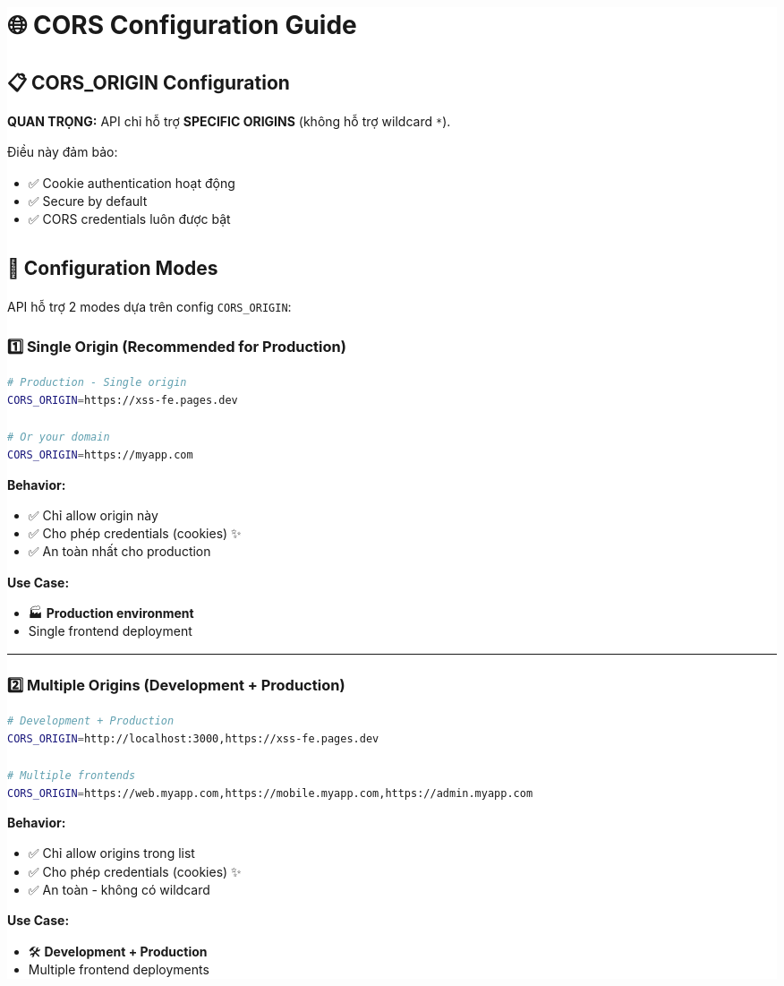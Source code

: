 # 🌐 CORS Configuration Guide

## 📋 CORS_ORIGIN Configuration

**QUAN TRỌNG:** API chỉ hỗ trợ **SPECIFIC ORIGINS** (không hỗ trợ wildcard `*`).

Điều này đảm bảo:
- ✅ Cookie authentication hoạt động
- ✅ Secure by default
- ✅ CORS credentials luôn được bật

## 🎯 Configuration Modes

API hỗ trợ 2 modes dựa trên config `CORS_ORIGIN`:

### 1️⃣ Single Origin (Recommended for Production)

```bash
# Production - Single origin
CORS_ORIGIN=https://xss-fe.pages.dev

# Or your domain
CORS_ORIGIN=https://myapp.com
```

**Behavior:**
- ✅ Chỉ allow origin này
- ✅ Cho phép credentials (cookies) ✨
- ✅ An toàn nhất cho production

**Use Case:**
- 🏭 **Production environment**
- Single frontend deployment

---

### 2️⃣ Multiple Origins (Development + Production)

```bash
# Development + Production
CORS_ORIGIN=http://localhost:3000,https://xss-fe.pages.dev

# Multiple frontends
CORS_ORIGIN=https://web.myapp.com,https://mobile.myapp.com,https://admin.myapp.com
```

**Behavior:**
- ✅ Chỉ allow origins trong list
- ✅ Cho phép credentials (cookies) ✨
- ✅ An toàn - không có wildcard

**Use Case:**
- 🛠️ **Development + Production**
- Multiple frontend deployments

